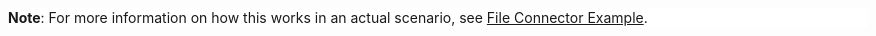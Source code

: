 **Note**: For more information on how this works in an actual scenario, see [File Connector Example](../file-connector-3.x-example).
